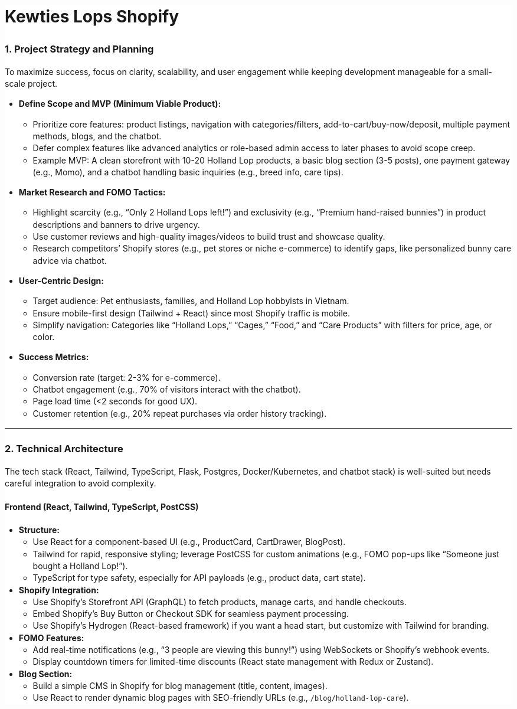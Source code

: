 # Kewties Lops Shopify
### 1. Project Strategy and Planning
To maximize success, focus on clarity, scalability, and user engagement while keeping development manageable for a small-scale project.

- **Define Scope and MVP (Minimum Viable Product):**
  - Prioritize core features: product listings, navigation with categories/filters, add-to-cart/buy-now/deposit, multiple payment methods, blogs, and the chatbot.
  - Defer complex features like advanced analytics or role-based admin access to later phases to avoid scope creep.
  - Example MVP: A clean storefront with 10-20 Holland Lop products, a basic blog section (3-5 posts), one payment gateway (e.g., Momo), and a chatbot handling basic inquiries (e.g., breed info, care tips).

- **Market Research and FOMO Tactics:**
  - Highlight scarcity (e.g., “Only 2 Holland Lops left!”) and exclusivity (e.g., “Premium hand-raised bunnies”) in product descriptions and banners to drive urgency.
  - Use customer reviews and high-quality images/videos to build trust and showcase quality.
  - Research competitors’ Shopify stores (e.g., pet stores or niche e-commerce) to identify gaps, like personalized bunny care advice via chatbot.

- **User-Centric Design:**
  - Target audience: Pet enthusiasts, families, and Holland Lop hobbyists in Vietnam.
  - Ensure mobile-first design (Tailwind + React) since most Shopify traffic is mobile.
  - Simplify navigation: Categories like “Holland Lops,” “Cages,” “Food,” and “Care Products” with filters for price, age, or color.

- **Success Metrics:**
  - Conversion rate (target: 2-3% for e-commerce).
  - Chatbot engagement (e.g., 70% of visitors interact with the chatbot).
  - Page load time (<2 seconds for good UX).
  - Customer retention (e.g., 20% repeat purchases via order history tracking).

---

### 2. Technical Architecture
The tech stack (React, Tailwind, TypeScript, Flask, Postgres, Docker/Kubernetes, and chatbot stack) is well-suited but needs careful integration to avoid complexity.

#### Frontend (React, Tailwind, TypeScript, PostCSS)
- **Structure:**
  - Use React for a component-based UI (e.g., ProductCard, CartDrawer, BlogPost).
  - Tailwind for rapid, responsive styling; leverage PostCSS for custom animations (e.g., FOMO pop-ups like “Someone just bought a Holland Lop!”).
  - TypeScript for type safety, especially for API payloads (e.g., product data, cart state).
- **Shopify Integration:**
  - Use Shopify’s Storefront API (GraphQL) to fetch products, manage carts, and handle checkouts.
  - Embed Shopify’s Buy Button or Checkout SDK for seamless payment processing.
  - Use Shopify’s Hydrogen (React-based framework) if you want a head start, but customize with Tailwind for branding.
- **FOMO Features:**
  - Add real-time notifications (e.g., “3 people are viewing this bunny!”) using WebSockets or Shopify’s webhook events.
  - Display countdown timers for limited-time discounts (React state management with Redux or Zustand).
- **Blog Section:**
  - Build a simple CMS in Shopify for blog management (title, content, images).
  - Use React to render dynamic blog pages with SEO-friendly URLs (e.g., `/blog/holland-lop-care`).
